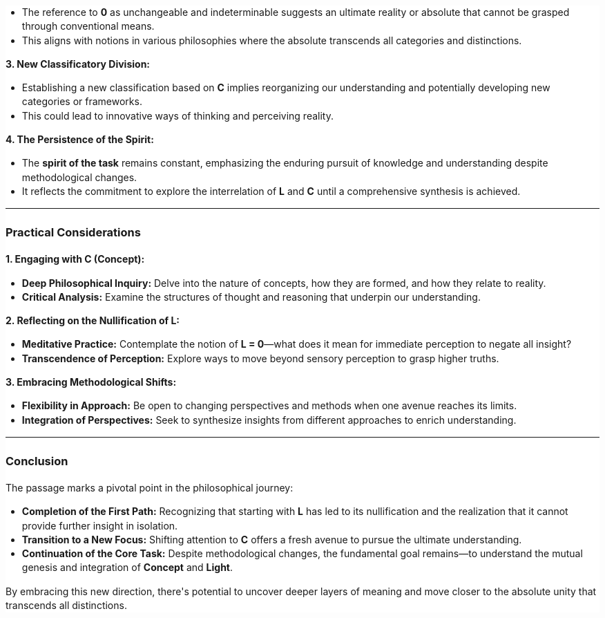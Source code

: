 -   The reference to **0** as unchangeable and indeterminable suggests an ultimate reality or absolute that cannot be grasped through conventional means.
-   This aligns with notions in various philosophies where the absolute transcends all categories and distinctions.

**3. New Classificatory Division:**

-   Establishing a new classification based on **C** implies reorganizing our understanding and potentially developing new categories or frameworks.
-   This could lead to innovative ways of thinking and perceiving reality.

**4. The Persistence of the Spirit:**

-   The **spirit of the task** remains constant, emphasizing the enduring pursuit of knowledge and understanding despite methodological changes.
-   It reflects the commitment to explore the interrelation of **L** and **C** until a comprehensive synthesis is achieved.

------------------------------------------------------------------------

### **Practical Considerations**

**1. Engaging with C (Concept):**

-   **Deep Philosophical Inquiry:** Delve into the nature of concepts, how they are formed, and how they relate to reality.
-   **Critical Analysis:** Examine the structures of thought and reasoning that underpin our understanding.

**2. Reflecting on the Nullification of L:**

-   **Meditative Practice:** Contemplate the notion of **L = 0**—what does it mean for immediate perception to negate all insight?
-   **Transcendence of Perception:** Explore ways to move beyond sensory perception to grasp higher truths.

**3. Embracing Methodological Shifts:**

-   **Flexibility in Approach:** Be open to changing perspectives and methods when one avenue reaches its limits.
-   **Integration of Perspectives:** Seek to synthesize insights from different approaches to enrich understanding.

------------------------------------------------------------------------

### **Conclusion**

The passage marks a pivotal point in the philosophical journey:

-   **Completion of the First Path:** Recognizing that starting with **L** has led to its nullification and the realization that it cannot provide further insight in isolation.
-   **Transition to a New Focus:** Shifting attention to **C** offers a fresh avenue to pursue the ultimate understanding.
-   **Continuation of the Core Task:** Despite methodological changes, the fundamental goal remains—to understand the mutual genesis and integration of **Concept** and **Light**.

By embracing this new direction, there's potential to uncover deeper layers of meaning and move closer to the absolute unity that transcends all distinctions.
